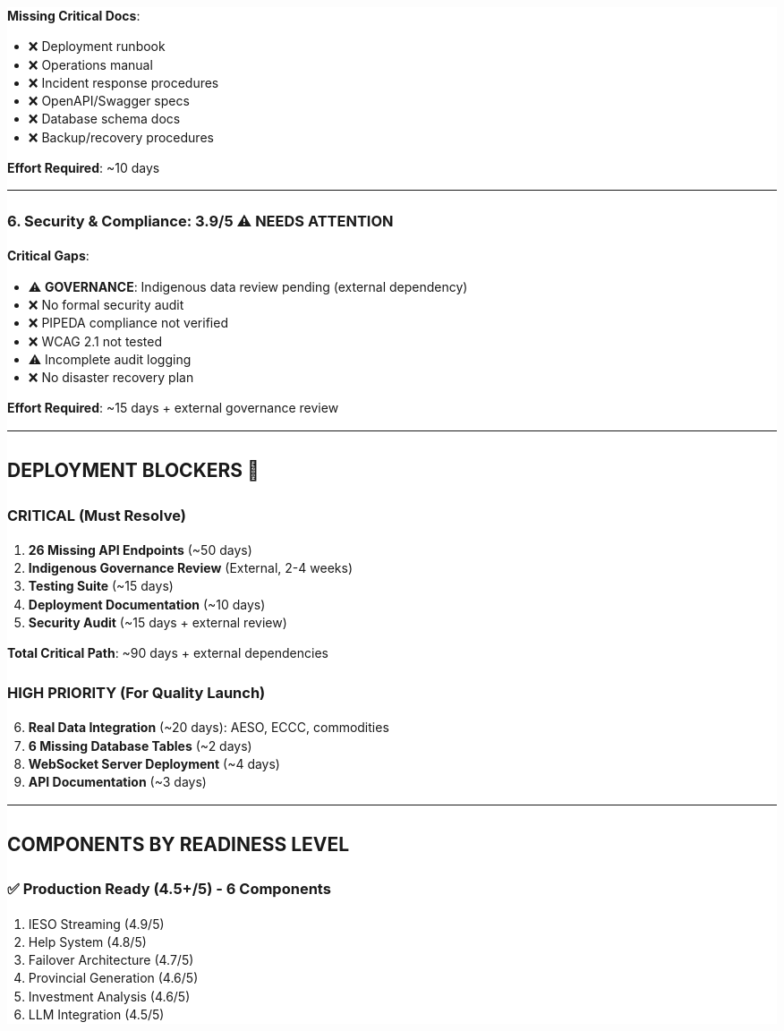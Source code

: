 **Missing Critical Docs**:
- ❌ Deployment runbook
- ❌ Operations manual
- ❌ Incident response procedures
- ❌ OpenAPI/Swagger specs
- ❌ Database schema docs
- ❌ Backup/recovery procedures

**Effort Required**: ~10 days

---

### 6. Security & Compliance: 3.9/5 ⚠️ **NEEDS ATTENTION**

**Critical Gaps**:
- ⚠️ **GOVERNANCE**: Indigenous data review pending (external dependency)
- ❌ No formal security audit
- ❌ PIPEDA compliance not verified
- ❌ WCAG 2.1 not tested
- ⚠️ Incomplete audit logging
- ❌ No disaster recovery plan

**Effort Required**: ~15 days + external governance review

---

## DEPLOYMENT BLOCKERS 🚨

### CRITICAL (Must Resolve)

1. **26 Missing API Endpoints** (~50 days)
2. **Indigenous Governance Review** (External, 2-4 weeks)
3. **Testing Suite** (~15 days)
4. **Deployment Documentation** (~10 days)
5. **Security Audit** (~15 days + external review)

**Total Critical Path**: ~90 days + external dependencies

### HIGH PRIORITY (For Quality Launch)

6. **Real Data Integration** (~20 days): AESO, ECCC, commodities
7. **6 Missing Database Tables** (~2 days)
8. **WebSocket Server Deployment** (~4 days)
9. **API Documentation** (~3 days)

---

## COMPONENTS BY READINESS LEVEL

### ✅ Production Ready (4.5+/5) - 6 Components
1. IESO Streaming (4.9/5)
2. Help System (4.8/5)
3. Failover Architecture (4.7/5)
4. Provincial Generation (4.6/5)
5. Investment Analysis (4.6/5)
6. LLM Integration (4.5/5)
